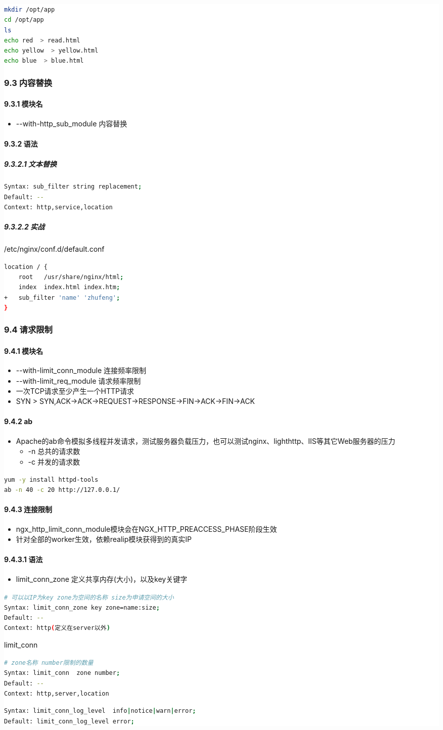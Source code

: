 ```sh
mkdir /opt/app
cd /opt/app
ls
echo red  > read.html
echo yellow  > yellow.html
echo blue  > blue.html
```
### 9.3 内容替换
#### 9.3.1 模块名
- --with-http_sub_module 内容替换
#### 9.3.2 语法
##### 9.3.2.1 文本替换
```sh
Syntax: sub_filter string replacement;
Default: --
Context: http,service,location
```
##### 9.3.2.2 实战
/etc/nginx/conf.d/default.conf
```sh
location / {
    root   /usr/share/nginx/html;
    index  index.html index.htm;
+   sub_filter 'name' 'zhufeng';
}
```
### 9.4 请求限制
#### 9.4.1 模块名
- --with-limit_conn_module 连接频率限制
- --with-limit_req_module 请求频率限制
- 一次TCP请求至少产生一个HTTP请求
- SYN > SYN,ACK->ACK->REQUEST->RESPONSE->FIN->ACK->FIN->ACK
#### 9.4.2 ab
- Apache的ab命令模拟多线程并发请求，测试服务器负载压力，也可以测试nginx、lighthttp、IIS等其它Web服务器的压力
    - -n 总共的请求数
    - -c 并发的请求数
```sh
yum -y install httpd-tools
ab -n 40 -c 20 http://127.0.0.1/
```
#### 9.4.3 连接限制
- ngx_http_limit_conn_module模块会在NGX_HTTP_PREACCESS_PHASE阶段生效
- 针对全部的worker生效，依赖realip模块获得到的真实IP
#### 9.4.3.1 语法
- limit_conn_zone 定义共享内存(大小)，以及key关键字
```sh
# 可以以IP为key zone为空间的名称 size为申请空间的大小
Syntax: limit_conn_zone key zone=name:size;   
Default: --
Context: http(定义在server以外)
```
limit_conn
```sh
# zone名称 number限制的数量
Syntax: limit_conn  zone number;
Default: --
Context: http,server,location
```
```sh
Syntax: limit_conn_log_level  info|notice|warn|error;
Default: limit_conn_log_level error;
```
